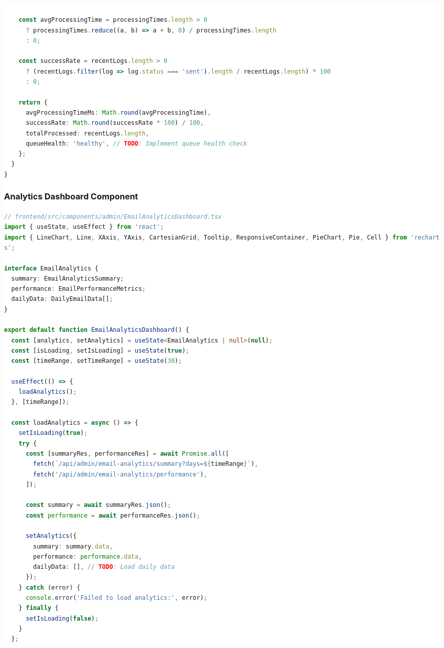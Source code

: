 ```typescript

    const avgProcessingTime = processingTimes.length > 0 
      ? processingTimes.reduce((a, b) => a + b, 0) / processingTimes.length 
      : 0;

    const successRate = recentLogs.length > 0 
      ? (recentLogs.filter(log => log.status === 'sent').length / recentLogs.length) * 100 
      : 0;

    return {
      avgProcessingTimeMs: Math.round(avgProcessingTime),
      successRate: Math.round(successRate * 100) / 100,
      totalProcessed: recentLogs.length,
      queueHealth: 'healthy', // TODO: Implement queue health check
    };
  }
}
```

### Analytics Dashboard Component
```typescript
// frontend/src/components/admin/EmailAnalyticsDashboard.tsx
import { useState, useEffect } from 'react';
import { LineChart, Line, XAxis, YAxis, CartesianGrid, Tooltip, ResponsiveContainer, PieChart, Pie, Cell } from 'recharts';

interface EmailAnalytics {
  summary: EmailAnalyticsSummary;
  performance: EmailPerformanceMetrics;
  dailyData: DailyEmailData[];
}

export default function EmailAnalyticsDashboard() {
  const [analytics, setAnalytics] = useState<EmailAnalytics | null>(null);
  const [isLoading, setIsLoading] = useState(true);
  const [timeRange, setTimeRange] = useState(30);

  useEffect(() => {
    loadAnalytics();
  }, [timeRange]);

  const loadAnalytics = async () => {
    setIsLoading(true);
    try {
      const [summaryRes, performanceRes] = await Promise.all([
        fetch(`/api/admin/email-analytics/summary?days=${timeRange}`),
        fetch('/api/admin/email-analytics/performance'),
      ]);

      const summary = await summaryRes.json();
      const performance = await performanceRes.json();

      setAnalytics({
        summary: summary.data,
        performance: performance.data,
        dailyData: [], // TODO: Load daily data
      });
    } catch (error) {
      console.error('Failed to load analytics:', error);
    } finally {
      setIsLoading(false);
    }
  };
```